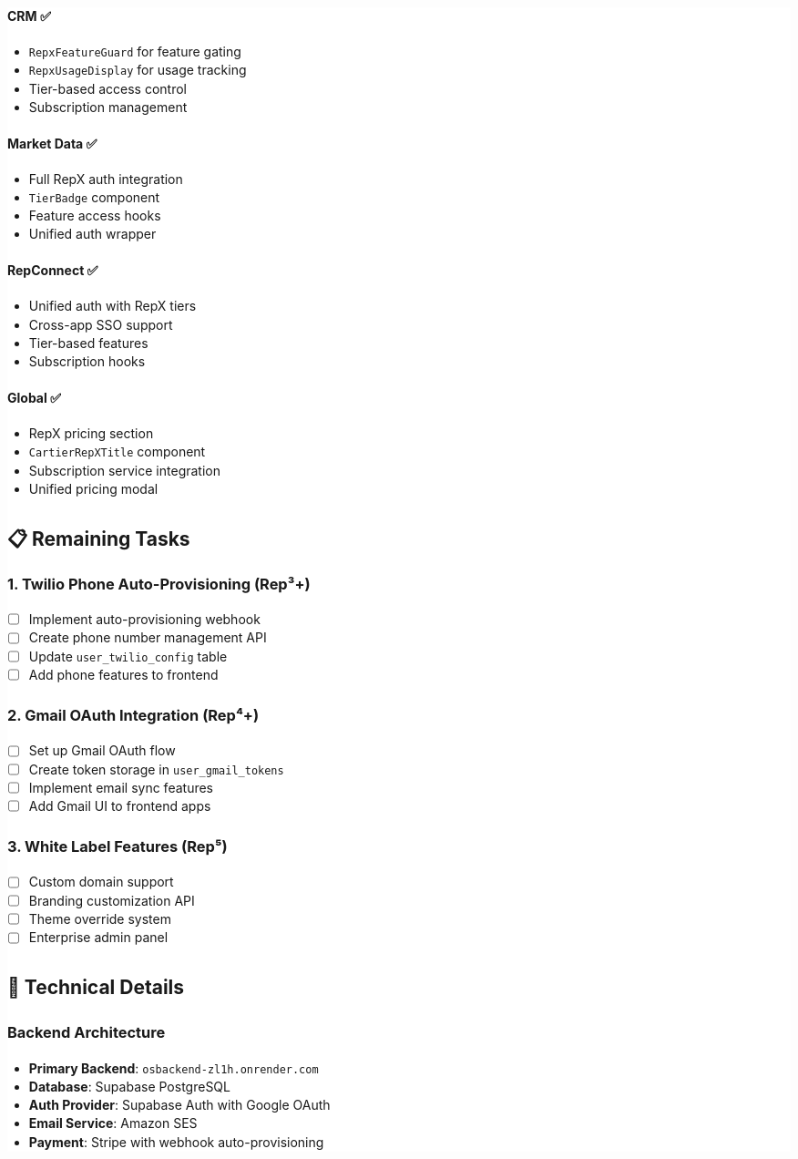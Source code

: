 #### CRM ✅
- `RepxFeatureGuard` for feature gating
- `RepxUsageDisplay` for usage tracking
- Tier-based access control
- Subscription management

#### Market Data ✅
- Full RepX auth integration
- `TierBadge` component
- Feature access hooks
- Unified auth wrapper

#### RepConnect ✅
- Unified auth with RepX tiers
- Cross-app SSO support
- Tier-based features
- Subscription hooks

#### Global ✅
- RepX pricing section
- `CartierRepXTitle` component
- Subscription service integration
- Unified pricing modal

## 📋 Remaining Tasks

### 1. Twilio Phone Auto-Provisioning (Rep³+)
- [ ] Implement auto-provisioning webhook
- [ ] Create phone number management API
- [ ] Update `user_twilio_config` table
- [ ] Add phone features to frontend

### 2. Gmail OAuth Integration (Rep⁴+)
- [ ] Set up Gmail OAuth flow
- [ ] Create token storage in `user_gmail_tokens`
- [ ] Implement email sync features
- [ ] Add Gmail UI to frontend apps

### 3. White Label Features (Rep⁵)
- [ ] Custom domain support
- [ ] Branding customization API
- [ ] Theme override system
- [ ] Enterprise admin panel

## 🔧 Technical Details

### Backend Architecture
- **Primary Backend**: `osbackend-zl1h.onrender.com`
- **Database**: Supabase PostgreSQL
- **Auth Provider**: Supabase Auth with Google OAuth
- **Email Service**: Amazon SES
- **Payment**: Stripe with webhook auto-provisioning
